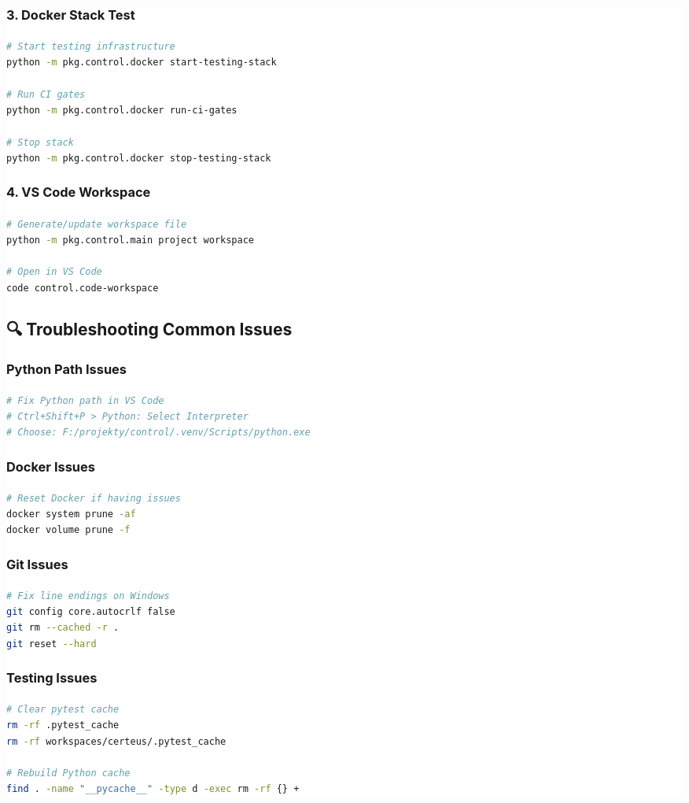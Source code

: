 ### **3. Docker Stack Test**
```bash
# Start testing infrastructure
python -m pkg.control.docker start-testing-stack

# Run CI gates
python -m pkg.control.docker run-ci-gates

# Stop stack
python -m pkg.control.docker stop-testing-stack
```

### **4. VS Code Workspace**
```bash
# Generate/update workspace file
python -m pkg.control.main project workspace

# Open in VS Code
code control.code-workspace
```

## 🔍 Troubleshooting Common Issues

### **Python Path Issues**
```bash
# Fix Python path in VS Code
# Ctrl+Shift+P > Python: Select Interpreter
# Choose: F:/projekty/control/.venv/Scripts/python.exe
```

### **Docker Issues**
```bash
# Reset Docker if having issues
docker system prune -af
docker volume prune -f
```

### **Git Issues**
```bash
# Fix line endings on Windows
git config core.autocrlf false
git rm --cached -r .
git reset --hard
```

### **Testing Issues**
```bash
# Clear pytest cache
rm -rf .pytest_cache
rm -rf workspaces/certeus/.pytest_cache

# Rebuild Python cache
find . -name "__pycache__" -type d -exec rm -rf {} +
```

